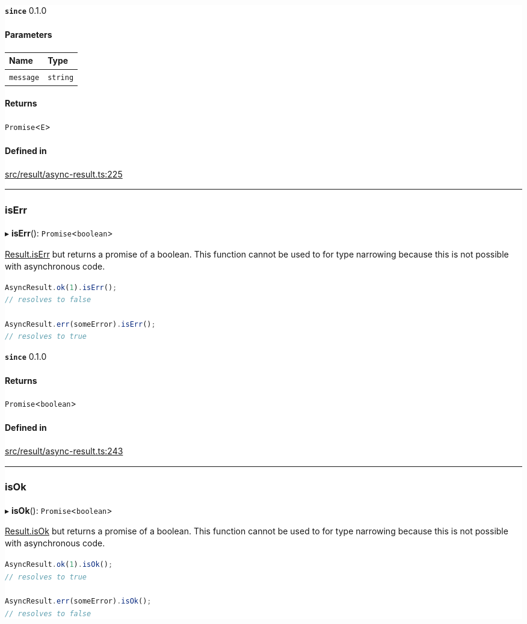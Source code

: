 **`since`** 0.1.0

#### Parameters

| Name | Type |
| :------ | :------ |
| `message` | `string` |

#### Returns

`Promise`<`E`\>

#### Defined in

[src/result/async-result.ts:225](https://github.com/Cazoo-uk/maybe/blob/40d98a8/src/result/async-result.ts#L225)

___

### isErr

▸ **isErr**(): `Promise`<`boolean`\>

 [Result.isErr](../Result/index.md#iserr) but returns a promise of a boolean.
This function cannot be used to for type narrowing because this is
not possible with asynchronous code.

```typescript
AsyncResult.ok(1).isErr();
// resolves to false

AsyncResult.err(someError).isErr();
// resolves to true
```

**`since`** 0.1.0

#### Returns

`Promise`<`boolean`\>

#### Defined in

[src/result/async-result.ts:243](https://github.com/Cazoo-uk/maybe/blob/40d98a8/src/result/async-result.ts#L243)

___

### isOk

▸ **isOk**(): `Promise`<`boolean`\>

 [Result.isOk](../Result/index.md#isok) but returns a promise of a boolean.
This function cannot be used to for type narrowing because this is
not possible with asynchronous code.

```typescript
AsyncResult.ok(1).isOk();
// resolves to true

AsyncResult.err(someError).isOk();
// resolves to false
```
